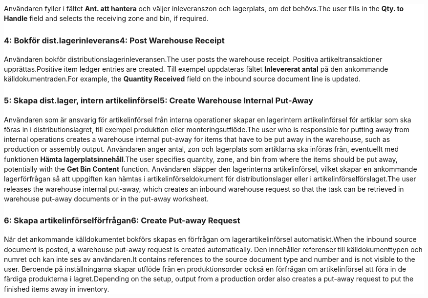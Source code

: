 <span data-ttu-id="263d4-182">Användaren fyller i fältet **Ant. att hantera** och väljer inleveranszon och lagerplats, om det behövs.</span><span class="sxs-lookup"><span data-stu-id="263d4-182">The user fills in the **Qty. to Handle** field and selects the receiving zone and bin, if required.</span></span>  

### <a name="4-post-warehouse-receipt"></a><span data-ttu-id="263d4-183">4: Bokför dist.lagerinleverans</span><span class="sxs-lookup"><span data-stu-id="263d4-183">4: Post Warehouse Receipt</span></span>  
<span data-ttu-id="263d4-184">Användaren bokför distributionslagerinleveransen.</span><span class="sxs-lookup"><span data-stu-id="263d4-184">The user posts the warehouse receipt.</span></span> <span data-ttu-id="263d4-185">Positiva artikeltransaktioner upprättas.</span><span class="sxs-lookup"><span data-stu-id="263d4-185">Positive item ledger entries are created.</span></span> <span data-ttu-id="263d4-186">Till exempel uppdateras fältet **Inlevererat antal** på den ankommande källdokumentraden.</span><span class="sxs-lookup"><span data-stu-id="263d4-186">For example, the **Quantity Received** field on the inbound source document line is updated.</span></span>  

### <a name="5-create-warehouse-internal-put-away"></a><span data-ttu-id="263d4-187">5: Skapa dist.lager, intern artikelinförsel</span><span class="sxs-lookup"><span data-stu-id="263d4-187">5: Create Warehouse Internal Put-Away</span></span>  
<span data-ttu-id="263d4-188">Användaren som är ansvarig för artikelinförsel från interna operationer skapar en lagerintern artikelinförsel för artiklar som ska föras in i distributionslagret, till exempel produktion eller monteringsutflöde.</span><span class="sxs-lookup"><span data-stu-id="263d4-188">The user who is responsible for putting away from internal operations creates a warehouse internal put-away for items that have to be put away in the warehouse, such as production or assembly output.</span></span> <span data-ttu-id="263d4-189">Användaren anger antal, zon och lagerplats som artiklarna ska införas från, eventuellt med funktionen **Hämta lagerplatsinnehåll**.</span><span class="sxs-lookup"><span data-stu-id="263d4-189">The user specifies quantity, zone, and bin from where the items should be put away, potentially with the **Get Bin Content** function.</span></span> <span data-ttu-id="263d4-190">Användaren släpper den lagerinterna artikelinförsel, vilket skapar en ankommande lagerförfrågan så att uppgiften kan hämtas i artikelinförseldokument för distributionslager eller i artikelinförselförslaget.</span><span class="sxs-lookup"><span data-stu-id="263d4-190">The user releases the warehouse internal put-away, which creates an inbound warehouse request so that the task can be retrieved in warehouse put-away documents or in the put-away worksheet.</span></span>  

### <a name="6-create-put-away-request"></a><span data-ttu-id="263d4-191">6: Skapa artikelinförselförfrågan</span><span class="sxs-lookup"><span data-stu-id="263d4-191">6: Create Put-away Request</span></span>  
<span data-ttu-id="263d4-192">När det ankommande källdokumentet bokförs skapas en förfrågan om lagerartikelinförsel automatiskt.</span><span class="sxs-lookup"><span data-stu-id="263d4-192">When the inbound source document is posted, a warehouse put-away request is created automatically.</span></span> <span data-ttu-id="263d4-193">Den innehåller referenser till källdokumenttypen och numret och kan inte ses av användaren.</span><span class="sxs-lookup"><span data-stu-id="263d4-193">It contains references to the source document type and number and is not visible to the user.</span></span> <span data-ttu-id="263d4-194">Beroende på inställningarna skapar utflöde från en produktionsorder också en förfrågan om artikelinförsel att föra in de färdiga produkterna i lagret.</span><span class="sxs-lookup"><span data-stu-id="263d4-194">Depending on the setup, output from a production order also creates a put-away request to put the finished items away in inventory.</span></span>  
